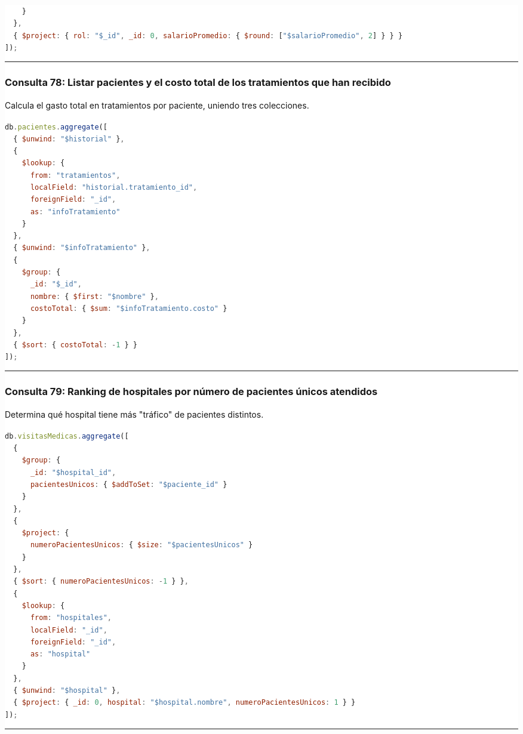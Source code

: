 ```javascript
    }
  },
  { $project: { rol: "$_id", _id: 0, salarioPromedio: { $round: ["$salarioPromedio", 2] } } }
]);
```
---
### Consulta 78: Listar pacientes y el costo total de los tratamientos que han recibido
Calcula el gasto total en tratamientos por paciente, uniendo tres colecciones.
```javascript
db.pacientes.aggregate([
  { $unwind: "$historial" },
  {
    $lookup: {
      from: "tratamientos",
      localField: "historial.tratamiento_id",
      foreignField: "_id",
      as: "infoTratamiento"
    }
  },
  { $unwind: "$infoTratamiento" },
  {
    $group: {
      _id: "$_id",
      nombre: { $first: "$nombre" },
      costoTotal: { $sum: "$infoTratamiento.costo" }
    }
  },
  { $sort: { costoTotal: -1 } }
]);
```
---
### Consulta 79: Ranking de hospitales por número de pacientes únicos atendidos
Determina qué hospital tiene más "tráfico" de pacientes distintos.
```javascript
db.visitasMedicas.aggregate([
  {
    $group: {
      _id: "$hospital_id",
      pacientesUnicos: { $addToSet: "$paciente_id" }
    }
  },
  {
    $project: {
      numeroPacientesUnicos: { $size: "$pacientesUnicos" }
    }
  },
  { $sort: { numeroPacientesUnicos: -1 } },
  {
    $lookup: {
      from: "hospitales",
      localField: "_id",
      foreignField: "_id",
      as: "hospital"
    }
  },
  { $unwind: "$hospital" },
  { $project: { _id: 0, hospital: "$hospital.nombre", numeroPacientesUnicos: 1 } }
]);
```
---